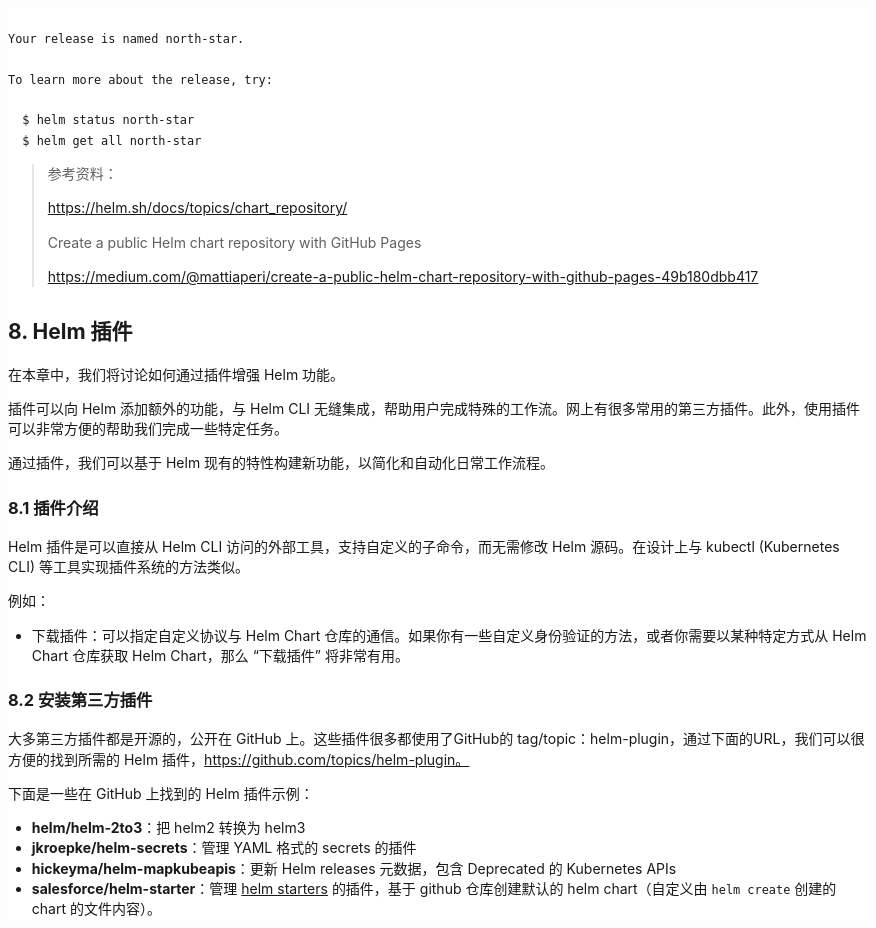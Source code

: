```sh

Your release is named north-star.

To learn more about the release, try:

  $ helm status north-star
  $ helm get all north-star
```



> 参考资料：
>
> https://helm.sh/docs/topics/chart_repository/
>
> Create a public Helm chart repository with GitHub Pages
>
> https://medium.com/@mattiaperi/create-a-public-helm-chart-repository-with-github-pages-49b180dbb417



## 8. Helm 插件

在本章中，我们将讨论如何通过插件增强 Helm 功能。

插件可以向 Helm 添加额外的功能，与 Helm CLI 无缝集成，帮助用户完成特殊的工作流。网上有很多常用的第三方插件。此外，使用插件可以非常方便的帮助我们完成一些特定任务。

通过插件，我们可以基于 Helm 现有的特性构建新功能，以简化和自动化日常工作流程。

### 8.1 插件介绍

Helm 插件是可以直接从 Helm CLI 访问的外部工具，支持自定义的子命令，而无需修改 Helm 源码。在设计上与 kubectl (Kubernetes CLI) 等工具实现插件系统的方法类似。

例如：

- 下载插件：可以指定自定义协议与 Helm Chart 仓库的通信。如果你有一些自定义身份验证的方法，或者你需要以某种特定方式从 Helm Chart 仓库获取 Helm Chart，那么 “下载插件” 将非常有用。

### 8.2 安装第三方插件

大多第三方插件都是开源的，公开在 GitHub 上。这些插件很多都使用了GitHub的 tag/topic：helm-plugin，通过下面的URL，我们可以很方便的找到所需的 Helm 插件，https://github.com/topics/helm-plugin。

下面是一些在 GitHub 上找到的 Helm 插件示例：

- **helm/helm-2to3**：把 helm2 转换为 helm3
- **jkroepke/helm-secrets**：管理 YAML 格式的 secrets 的插件
- **hickeyma/helm-mapkubeapis**：更新 Helm releases 元数据，包含 Deprecated 的 Kubernetes APIs
- **salesforce/helm-starter**：管理 [helm starters](https://helm.sh/docs/developing_charts/#chart-starter-packs) 的插件，基于 github 仓库创建默认的 helm chart（自定义由 `helm create` 创建的 chart 的文件内容）。
